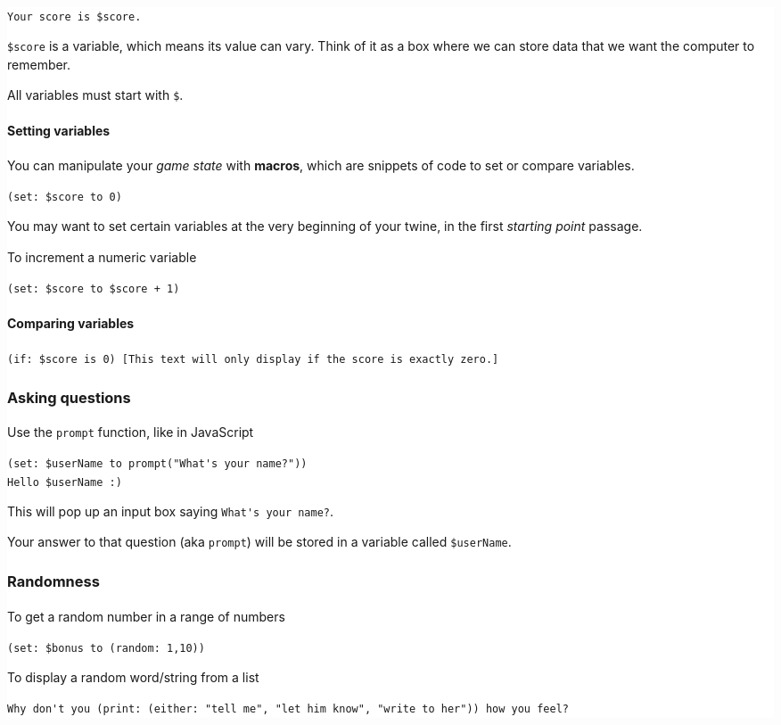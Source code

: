 ```
Your score is $score. 
```

`$score` is a variable, which means its value can vary. Think of it as a box where we can store data that we want the computer to remember.

All variables must start with `$`.

#### Setting variables

You can manipulate your *game state* with **macros**, which are snippets of code to set or compare variables.

```
(set: $score to 0)
```

You may want to set certain variables at the very beginning of your twine, in the first *starting point* passage.



To increment a numeric variable

```
(set: $score to $score + 1) 
```

#### Comparing variables

```
(if: $score is 0) [This text will only display if the score is exactly zero.]
```

### Asking questions

Use the `prompt` function, like in JavaScript 

```
(set: $userName to prompt("What's your name?"))
Hello $userName :)
```

This will pop up an input box saying `What's your name?`.
 
Your answer to that question (aka `prompt`) will be stored in a variable called `$userName`.



### Randomness

To get a random number in a range of numbers

```
(set: $bonus to (random: 1,10)) 
```

To display a random word/string from a list

```
Why don't you (print: (either: "tell me", "let him know", "write to her")) how you feel?
```
